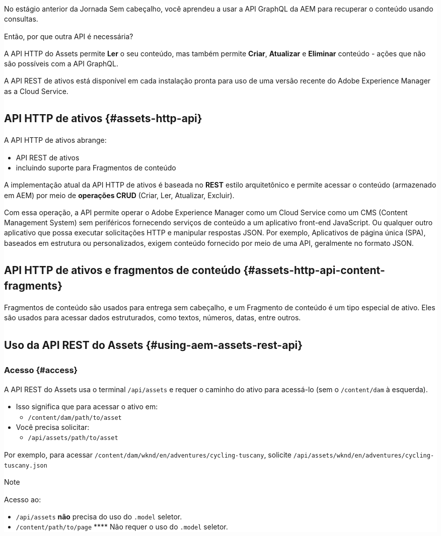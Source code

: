 No estágio anterior da Jornada Sem cabeçalho, você aprendeu a usar a API GraphQL da AEM para recuperar o conteúdo usando consultas.

Então, por que outra API é necessária?

A API HTTP do Assets permite **Ler** o seu conteúdo, mas também permite **Criar**, **Atualizar** e **Eliminar** conteúdo - ações que não são possíveis com a API GraphQL.

A API REST de ativos está disponível em cada instalação pronta para uso de uma versão recente do Adobe Experience Manager as a Cloud Service.

## API HTTP de ativos {#assets-http-api}

A API HTTP de ativos abrange:

* API REST de ativos
* incluindo suporte para Fragmentos de conteúdo

A implementação atual da API HTTP de ativos é baseada no **REST** estilo arquitetônico e permite acessar o conteúdo (armazenado em AEM) por meio de **operações CRUD** (Criar, Ler, Atualizar, Excluir).

Com essa operação, a API permite operar o Adobe Experience Manager como um Cloud Service como um CMS (Content Management System) sem periféricos fornecendo serviços de conteúdo a um aplicativo front-end JavaScript. Ou qualquer outro aplicativo que possa executar solicitações HTTP e manipular respostas JSON. Por exemplo, Aplicativos de página única (SPA), baseados em estrutura ou personalizados, exigem conteúdo fornecido por meio de uma API, geralmente no formato JSON.



## API HTTP de ativos e fragmentos de conteúdo {#assets-http-api-content-fragments}

Fragmentos de conteúdo são usados para entrega sem cabeçalho, e um Fragmento de conteúdo é um tipo especial de ativo. Eles são usados para acessar dados estruturados, como textos, números, datas, entre outros.



## Uso da API REST do Assets {#using-aem-assets-rest-api}

### Acesso {#access}

A API REST do Assets usa o terminal `/api/assets` e requer o caminho do ativo para acessá-lo (sem o `/content/dam` à esquerda).

* Isso significa que para acessar o ativo em:
   * `/content/dam/path/to/asset`
* Você precisa solicitar:
   * `/api/assets/path/to/asset`

Por exemplo, para acessar `/content/dam/wknd/en/adventures/cycling-tuscany`, solicite `/api/assets/wknd/en/adventures/cycling-tuscany.json`

>[!NOTE]
>Acesso ao:
>
>* `/api/assets` **não** precisa do uso do  `.model` seletor.
>* `/content/path/to/page` **** Não requer o uso do  `.model` seletor.
